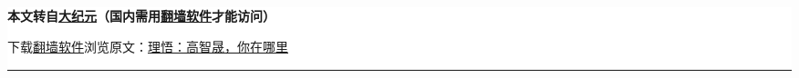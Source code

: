 <strong>本文转自<a href="https://www.epochtimes.com">大纪元</a>（国内需用<a href="https://github.com/jjhjmf3968/www/blob/master/README.md#8">翻墙软件</a>才能访问）</strong><p>下载<a href="https://github.com/jjhjmf3968/www/blob/master/README.md#8">翻墙软件</a>浏览原文：<a href="https://www.epochtimes.com/gb/21/5/16/n12953115.htm">理悟：高智晟，你在哪里</a></p><hr>
